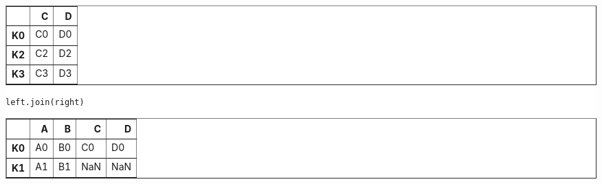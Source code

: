 


<div>
<table border="1" class="dataframe">
  <thead>
    <tr style="text-align: right;">
      <th></th>
      <th>C</th>
      <th>D</th>
    </tr>
  </thead>
  <tbody>
    <tr>
      <th>K0</th>
      <td>C0</td>
      <td>D0</td>
    </tr>
    <tr>
      <th>K2</th>
      <td>C2</td>
      <td>D2</td>
    </tr>
    <tr>
      <th>K3</th>
      <td>C3</td>
      <td>D3</td>
    </tr>
  </tbody>
</table>
</div>




```python
left.join(right)
```




<div>
<table border="1" class="dataframe">
  <thead>
    <tr style="text-align: right;">
      <th></th>
      <th>A</th>
      <th>B</th>
      <th>C</th>
      <th>D</th>
    </tr>
  </thead>
  <tbody>
    <tr>
      <th>K0</th>
      <td>A0</td>
      <td>B0</td>
      <td>C0</td>
      <td>D0</td>
    </tr>
    <tr>
      <th>K1</th>
      <td>A1</td>
      <td>B1</td>
      <td>NaN</td>
      <td>NaN</td>
    </tr>
    <tr>